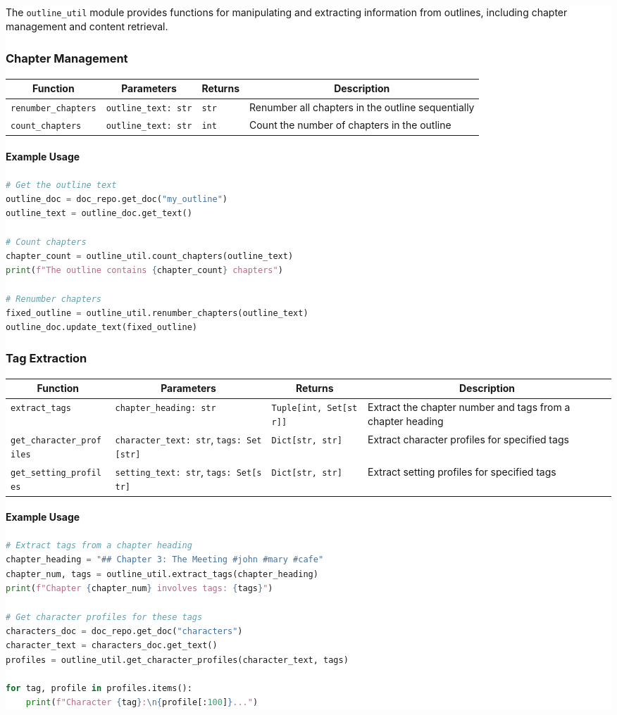 The `outline_util` module provides functions for manipulating and extracting information from outlines, including chapter management and content retrieval.

### Chapter Management

| Function | Parameters | Returns | Description |
|----------|------------|---------|-------------|
| `renumber_chapters` | `outline_text: str` | `str` | Renumber all chapters in the outline sequentially |
| `count_chapters` | `outline_text: str` | `int` | Count the number of chapters in the outline |

#### Example Usage

```python
# Get the outline text
outline_doc = doc_repo.get_doc("my_outline")
outline_text = outline_doc.get_text()

# Count chapters
chapter_count = outline_util.count_chapters(outline_text)
print(f"The outline contains {chapter_count} chapters")

# Renumber chapters
fixed_outline = outline_util.renumber_chapters(outline_text)
outline_doc.update_text(fixed_outline)
```

### Tag Extraction

| Function | Parameters | Returns | Description |
|----------|------------|---------|-------------|
| `extract_tags` | `chapter_heading: str` | `Tuple[int, Set[str]]` | Extract the chapter number and tags from a chapter heading |
| `get_character_profiles` | `character_text: str`, `tags: Set[str]` | `Dict[str, str]` | Extract character profiles for specified tags |
| `get_setting_profiles` | `setting_text: str`, `tags: Set[str]` | `Dict[str, str]` | Extract setting profiles for specified tags |

#### Example Usage

```python
# Extract tags from a chapter heading
chapter_heading = "## Chapter 3: The Meeting #john #mary #cafe"
chapter_num, tags = outline_util.extract_tags(chapter_heading)
print(f"Chapter {chapter_num} involves tags: {tags}")

# Get character profiles for these tags
characters_doc = doc_repo.get_doc("characters")
character_text = characters_doc.get_text()
profiles = outline_util.get_character_profiles(character_text, tags)

for tag, profile in profiles.items():
    print(f"Character {tag}:\n{profile[:100]}...")
```
